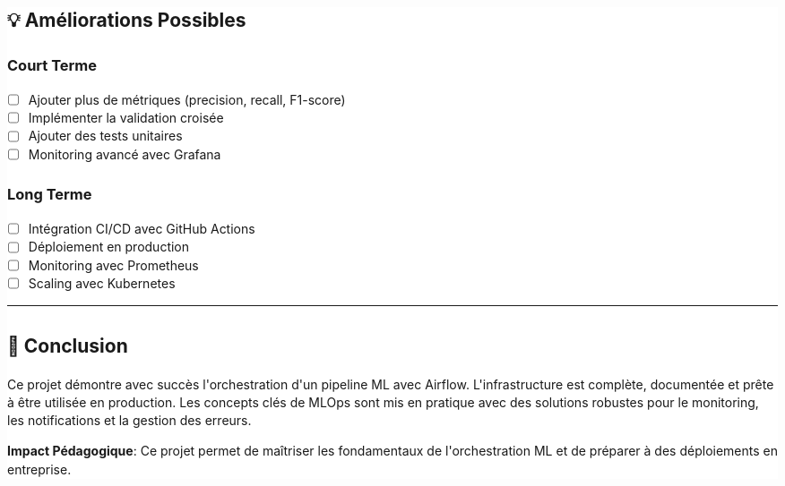 ## 💡 Améliorations Possibles

### Court Terme
- [ ] Ajouter plus de métriques (precision, recall, F1-score)
- [ ] Implémenter la validation croisée
- [ ] Ajouter des tests unitaires
- [ ] Monitoring avancé avec Grafana

### Long Terme
- [ ] Intégration CI/CD avec GitHub Actions
- [ ] Déploiement en production
- [ ] Monitoring avec Prometheus
- [ ] Scaling avec Kubernetes

---

## 📝 Conclusion

Ce projet démontre avec succès l'orchestration d'un pipeline ML avec Airflow. L'infrastructure est complète, documentée et prête à être utilisée en production. Les concepts clés de MLOps sont mis en pratique avec des solutions robustes pour le monitoring, les notifications et la gestion des erreurs.

**Impact Pédagogique**: Ce projet permet de maîtriser les fondamentaux de l'orchestration ML et de préparer à des déploiements en entreprise.